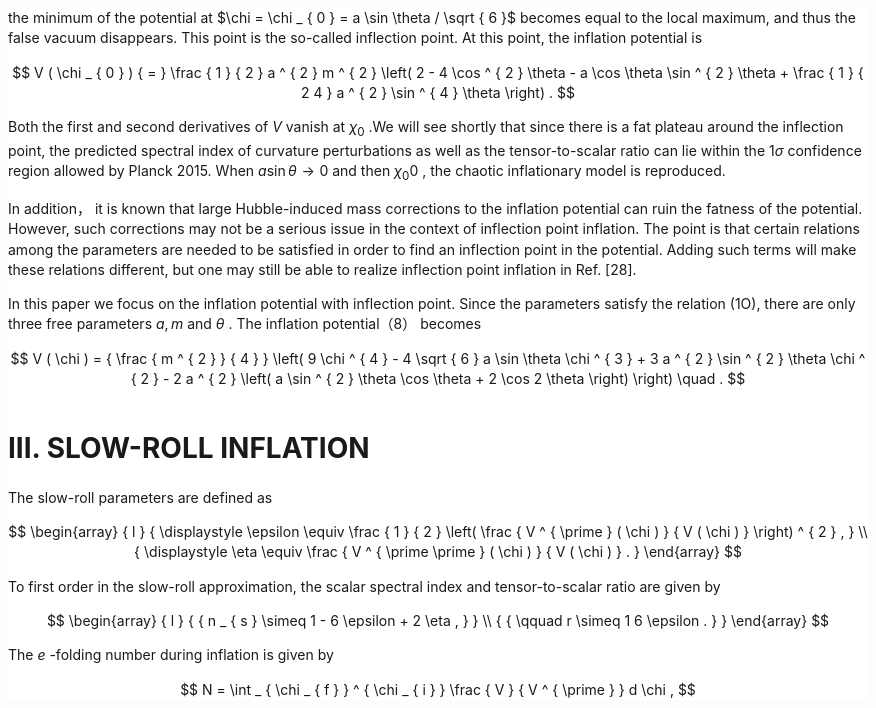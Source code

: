 the minimum of the potential at $\chi = \chi _ { 0 } = a \sin \theta / \sqrt { 6 }$ becomes equal to the local maximum, and thus the false vacuum disappears. This point is the so-called inflection point. At this point, the inflation potential is

$$
V ( \chi _ { 0 } ) { = } \frac { 1 } { 2 } a ^ { 2 } m ^ { 2 } \left( 2 - 4 \cos ^ { 2 } \theta - a \cos \theta \sin ^ { 2 } \theta + \frac { 1 } { 2 4 } a ^ { 2 } \sin ^ { 4 } \theta \right) .
$$

Both the first and second derivatives of $V$ vanish at $\chi _ { 0 }$ .We will see shortly that since there is a fat plateau around the inflection point, the predicted spectral index of curvature perturbations as well as the tensor-to-scalar ratio can lie within the $1 \sigma$ confidence region allowed by Planck 2015. When $a \sin \theta \to 0$ and then $\chi _ { 0 }  0$ , the chaotic inflationary model is reproduced.

In addition， it is known that large Hubble-induced mass corrections to the inflation potential can ruin the fatness of the potential. However, such corrections may not be a serious issue in the context of inflection point inflation. The point is that certain relations among the parameters are needed to be satisfied in order to find an inflection point in the potential. Adding such terms will make these relations different, but one may still be able to realize inflection point inflation in Ref. [28].

In this paper we focus on the inflation potential with inflection point. Since the parameters satisfy the relation (1O), there are only three free parameters $a , m$ and $\theta$ . The inflation potential（8） becomes

$$
V ( \chi ) = { \frac { m ^ { 2 } } { 4 } } \left( 9 \chi ^ { 4 } - 4 \sqrt { 6 } a \sin \theta \chi ^ { 3 } + 3 a ^ { 2 } \sin ^ { 2 } \theta \chi ^ { 2 } - 2 a ^ { 2 } \left( a \sin ^ { 2 } \theta \cos \theta + 2 \cos 2 \theta \right) \right) \quad .
$$

# III. SLOW-ROLL INFLATION

The slow-roll parameters are defined as

$$
\begin{array} { l } { \displaystyle \epsilon \equiv \frac { 1 } { 2 } \left( \frac { V ^ { \prime } ( \chi ) } { V ( \chi ) } \right) ^ { 2 } , } \\ { \displaystyle \eta \equiv \frac { V ^ { \prime \prime } ( \chi ) } { V ( \chi ) } . } \end{array}
$$

To first order in the slow-roll approximation, the scalar spectral index and tensor-to-scalar ratio are given by

$$
\begin{array} { l } { { n _ { s } \simeq 1 - 6 \epsilon + 2 \eta , } } \\ { { \qquad r \simeq 1 6 \epsilon . } } \end{array}
$$

The $e$ -folding number during inflation is given by

$$
N = \int _ { \chi _ { f } } ^ { \chi _ { i } } \frac { V } { V ^ { \prime } } d \chi ,
$$
